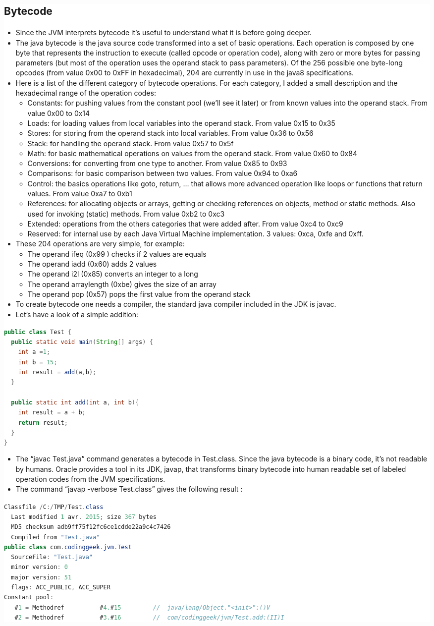 ## Bytecode
- Since the JVM interprets bytecode it’s useful to understand what it is before going deeper.
- The java bytecode is the java source code transformed into a set of basic operations. Each operation is composed by one byte that represents the instruction to execute (called opcode or operation code), along with zero or more bytes for passing parameters (but most of the operation uses the operand stack to pass parameters). Of the 256 possible one byte-long opcodes (from value 0x00 to 0xFF in hexadecimal), 204 are currently in use in the java8 specifications.
- Here is a list of the different category of bytecode operations. For each category, I added a small description and the hexadecimal range of the operation codes:
    - Constants: for pushing values from the constant pool (we’ll see it later) or from known values into the operand stack. From value 0x00 to 0x14
    - Loads: for loading values from local variables into the operand stack. From value 0x15 to 0x35
    - Stores: for storing from the operand stack into local variables. From value 0x36 to 0x56
    - Stack: for handling the operand stack. From value 0x57 to 0x5f
    - Math: for basic mathematical operations on values from the operand stack. From value 0x60 to 0x84
    - Conversions: for converting from one type to another. From value 0x85 to 0x93
    - Comparisons: for basic comparison between two values. From value 0x94 to 0xa6
    - Control: the basics operations like goto, return, … that allows more advanced operation like loops or functions that return values. From value 0xa7 to 0xb1
    - References: for allocating objects or arrays, getting or checking references on objects, method or static methods. Also used for invoking (static) methods. From value 0xb2 to 0xc3
    - Extended: operations from the others categories that were added after. From value 0xc4 to 0xc9
    - Reserved: for internal use by each Java Virtual Machine implementation. 3 values: 0xca, 0xfe and 0xff.
- These 204 operations are very simple, for example:
    - The operand ifeq (0x99 ) checks if 2 values are equals
    - The operand iadd (0x60) adds 2 values
    - The operand i2l (0x85) converts an integer to a long
    - The operand arraylength (0xbe)  gives the size of an array
    - The operand pop (0x57) pops the first value from the operand stack
- To create bytecode one needs a compiler, the standard java compiler included in the JDK is javac.
- Let’s have a look of a simple addition:     
```java
public class Test {
  public static void main(String[] args) {
    int a =1;
    int b = 15;
    int result = add(a,b);
  }
 
  public static int add(int a, int b){
    int result = a + b;
    return result;
  }
}
```       
- The “javac Test.java” command generates a bytecode in Test.class. Since the java bytecode is a binary code, it’s not readable by humans. Oracle provides a tool in its JDK,  javap, that transforms binary bytecode into human readable set of labeled operation codes from the JVM specifications.
- The command “javap -verbose Test.class” gives the following result :
```java
Classfile /C:/TMP/Test.class
  Last modified 1 avr. 2015; size 367 bytes
  MD5 checksum adb9ff75f12fc6ce1cdde22a9c4c7426
  Compiled from "Test.java"
public class com.codinggeek.jvm.Test
  SourceFile: "Test.java"
  minor version: 0
  major version: 51
  flags: ACC_PUBLIC, ACC_SUPER
Constant pool:
   #1 = Methodref          #4.#15         //  java/lang/Object."<init>":()V
   #2 = Methodref          #3.#16         //  com/codinggeek/jvm/Test.add:(II)I
```